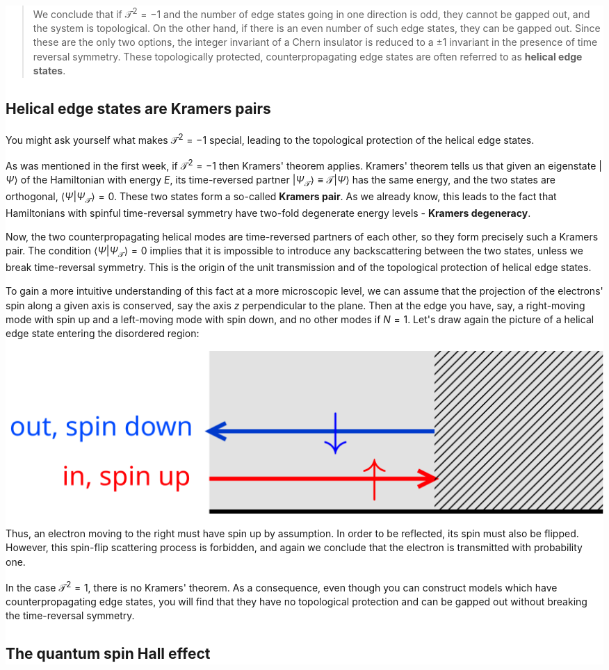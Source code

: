 > We conclude that if $\mathcal{T}^2=-1$ and the number of edge states going in one direction is odd, they cannot be gapped out, and the system is topological. On the other hand, if there is an even number of such edge states, they can be gapped out. Since these are the only two options, the integer invariant of a Chern insulator is reduced to a $\pm 1$ invariant in the presence of time reversal symmetry. These topologically protected, counterpropagating edge states are often referred to as **helical edge states**.

## Helical edge states are Kramers pairs

You might ask yourself what makes $\mathcal{T}^2=-1$ special, leading to the topological protection of the helical edge states.

As was mentioned in the first week, if $\mathcal{T}^2=-1$ then Kramers' theorem applies. Kramers' theorem tells us that given an eigenstate $|\Psi\rangle$ of the Hamiltonian with energy $E$, its time-reversed partner $|\Psi_\mathcal{T}\rangle\equiv\mathcal{T}|\Psi\rangle$ has the same energy, and the two states are orthogonal, $\langle \Psi | \Psi_\mathcal{T}\rangle=0$. These two states form a so-called **Kramers pair**. As we already know, this leads to the fact that Hamiltonians with spinful time-reversal symmetry have two-fold degenerate energy levels - **Kramers degeneracy**.

Now, the two counterpropagating helical modes are time-reversed partners of each other, so they form precisely such a Kramers pair. The condition $\langle \Psi | \Psi_\mathcal{T}\rangle=0$ implies that it is impossible to introduce any backscattering between the two states, unless we break time-reversal symmetry. This is the origin of the unit transmission and of the topological protection of helical edge states.

To gain a more intuitive understanding of this fact at a more microscopic level, we can assume that the projection of the electrons' spin along a given axis is conserved, say the axis $z$ perpendicular to the plane. Then at the edge you have, say, a right-moving mode with spin up and a left-moving mode with spin down, and no other modes if $N=1$. Let's draw again the picture of a helical edge state entering the disordered region:

![](figures/spin_flip.svg)

Thus, an electron moving to the right must have spin up by assumption. In order to be reflected, its spin must also be flipped.  However, this spin-flip scattering process is forbidden, and again we conclude that the electron is transmitted with probability one.

In the case $\mathcal{T}^2=1$, there is no Kramers' theorem. As a consequence, even though you can construct models which have counterpropagating edge states, you will find that they have no topological protection and can be gapped out without breaking the time-reversal symmetry.

## The quantum spin Hall effect
